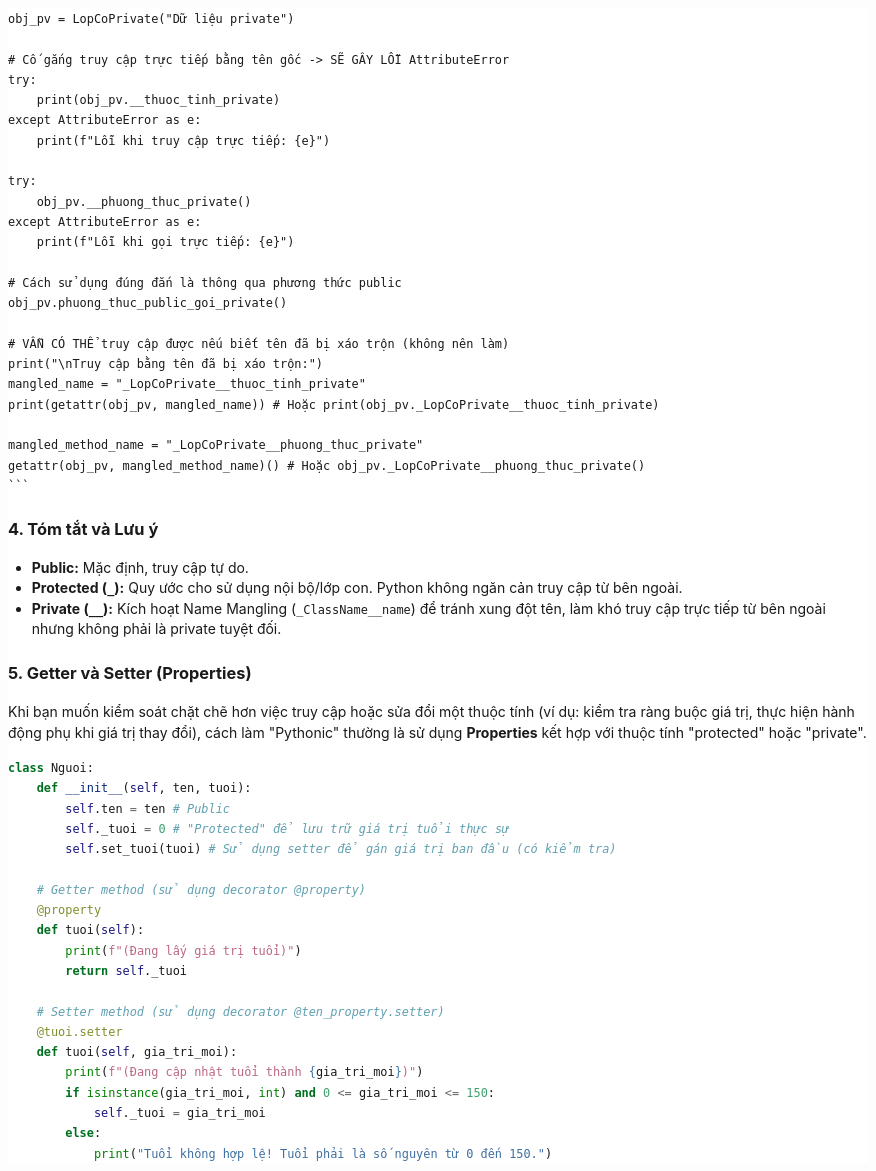     obj_pv = LopCoPrivate("Dữ liệu private")

    # Cố gắng truy cập trực tiếp bằng tên gốc -> SẼ GÂY LỖI AttributeError
    try:
        print(obj_pv.__thuoc_tinh_private)
    except AttributeError as e:
        print(f"Lỗi khi truy cập trực tiếp: {e}")

    try:
        obj_pv.__phuong_thuc_private()
    except AttributeError as e:
        print(f"Lỗi khi gọi trực tiếp: {e}")

    # Cách sử dụng đúng đắn là thông qua phương thức public
    obj_pv.phuong_thuc_public_goi_private()

    # VẪN CÓ THỂ truy cập được nếu biết tên đã bị xáo trộn (không nên làm)
    print("\nTruy cập bằng tên đã bị xáo trộn:")
    mangled_name = "_LopCoPrivate__thuoc_tinh_private"
    print(getattr(obj_pv, mangled_name)) # Hoặc print(obj_pv._LopCoPrivate__thuoc_tinh_private)

    mangled_method_name = "_LopCoPrivate__phuong_thuc_private"
    getattr(obj_pv, mangled_method_name)() # Hoặc obj_pv._LopCoPrivate__phuong_thuc_private()
    ```

### 4. Tóm tắt và Lưu ý

* **Public:** Mặc định, truy cập tự do.
* **Protected (`_`):** Quy ước cho sử dụng nội bộ/lớp con. Python không ngăn cản truy cập từ bên ngoài.
* **Private (`__`):** Kích hoạt Name Mangling (`_ClassName__name`) để tránh xung đột tên, làm khó truy cập trực tiếp từ bên ngoài nhưng không phải là private tuyệt đối.

### 5. Getter và Setter (Properties)

Khi bạn muốn kiểm soát chặt chẽ hơn việc truy cập hoặc sửa đổi một thuộc tính (ví dụ: kiểm tra ràng buộc giá trị, thực hiện hành động phụ khi giá trị thay đổi), cách làm "Pythonic" thường là sử dụng **Properties** kết hợp với thuộc tính "protected" hoặc "private".

```python
class Nguoi:
    def __init__(self, ten, tuoi):
        self.ten = ten # Public
        self._tuoi = 0 # "Protected" để lưu trữ giá trị tuổi thực sự
        self.set_tuoi(tuoi) # Sử dụng setter để gán giá trị ban đầu (có kiểm tra)

    # Getter method (sử dụng decorator @property)
    @property
    def tuoi(self):
        print(f"(Đang lấy giá trị tuổi)")
        return self._tuoi

    # Setter method (sử dụng decorator @ten_property.setter)
    @tuoi.setter
    def tuoi(self, gia_tri_moi):
        print(f"(Đang cập nhật tuổi thành {gia_tri_moi})")
        if isinstance(gia_tri_moi, int) and 0 <= gia_tri_moi <= 150:
            self._tuoi = gia_tri_moi
        else:
            print("Tuổi không hợp lệ! Tuổi phải là số nguyên từ 0 đến 150.")
```